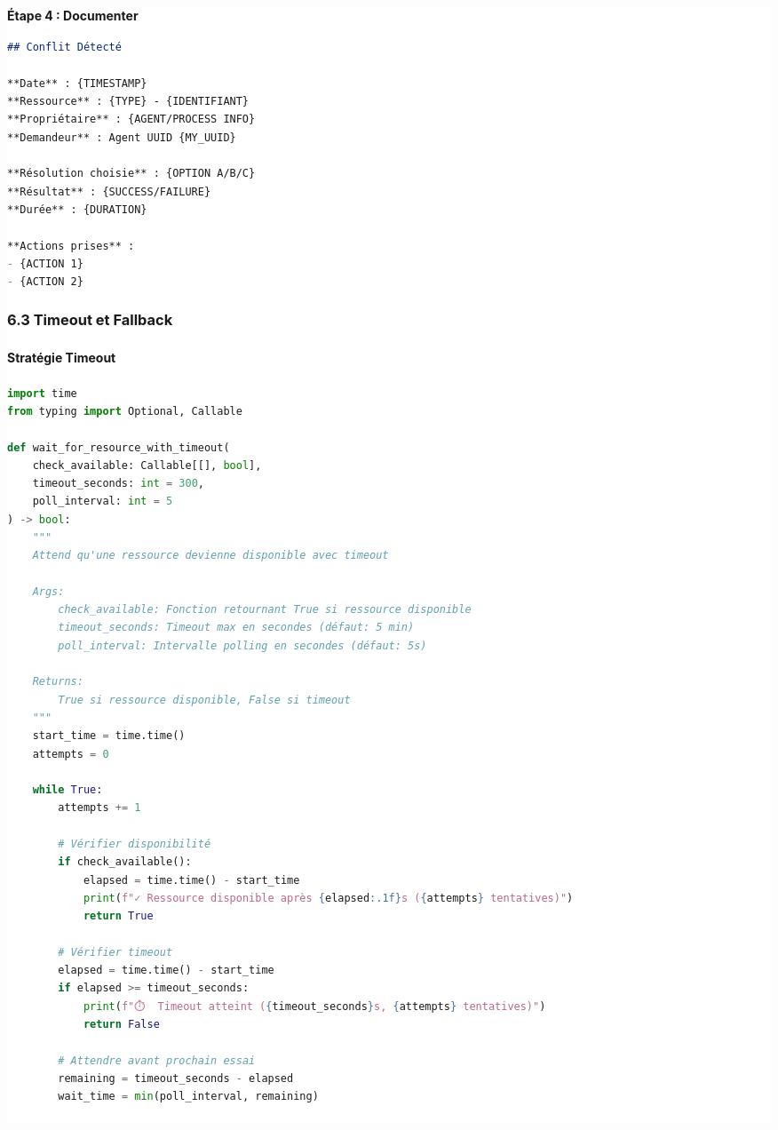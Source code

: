 **Étape 4 : Documenter**

```markdown
## Conflit Détecté

**Date** : {TIMESTAMP}
**Ressource** : {TYPE} - {IDENTIFIANT}
**Propriétaire** : {AGENT/PROCESS INFO}
**Demandeur** : Agent UUID {MY_UUID}

**Résolution choisie** : {OPTION A/B/C}
**Résultat** : {SUCCESS/FAILURE}
**Durée** : {DURATION}

**Actions prises** :
- {ACTION 1}
- {ACTION 2}
```

### 6.3 Timeout et Fallback

#### Stratégie Timeout

```python
import time
from typing import Optional, Callable

def wait_for_resource_with_timeout(
    check_available: Callable[[], bool],
    timeout_seconds: int = 300,
    poll_interval: int = 5
) -> bool:
    """
    Attend qu'une ressource devienne disponible avec timeout
    
    Args:
        check_available: Fonction retournant True si ressource disponible
        timeout_seconds: Timeout max en secondes (défaut: 5 min)
        poll_interval: Intervalle polling en secondes (défaut: 5s)
    
    Returns:
        True si ressource disponible, False si timeout
    """
    start_time = time.time()
    attempts = 0
    
    while True:
        attempts += 1
        
        # Vérifier disponibilité
        if check_available():
            elapsed = time.time() - start_time
            print(f"✓ Ressource disponible après {elapsed:.1f}s ({attempts} tentatives)")
            return True
        
        # Vérifier timeout
        elapsed = time.time() - start_time
        if elapsed >= timeout_seconds:
            print(f"⏱️  Timeout atteint ({timeout_seconds}s, {attempts} tentatives)")
            return False
        
        # Attendre avant prochain essai
        remaining = timeout_seconds - elapsed
        wait_time = min(poll_interval, remaining)
        
```